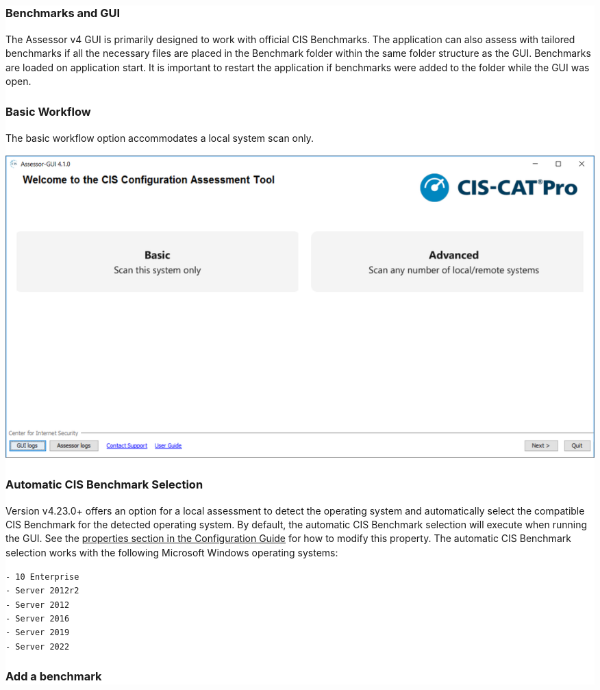 ### Benchmarks and GUI 
The Assessor v4 GUI is primarily designed to work with official CIS Benchmarks. The application can also assess with tailored benchmarks if all the necessary files are placed in the Benchmark folder within the same folder structure as the GUI. Benchmarks are loaded on application start. It is important to restart the application if benchmarks were added to the folder while the GUI was open.

### Basic Workflow 
The basic workflow option accommodates a local system scan only. 

![](img/GUI_Workflow.png)

### Automatic CIS Benchmark Selection 

Version v4.23.0+ offers an option for a local assessment to detect the operating system and automatically select the compatible CIS Benchmark for the detected operating system. By default, the automatic CIS Benchmark selection will execute when running the GUI. See the [properties section in the Configuration Guide](https://ccpa-docs.readthedocs.io/en/latest/Configuration%20Guide/#properties) for how to modify this property. The automatic CIS Benchmark selection works with the following Microsoft Windows operating systems:

	- 10 Enterprise
	- Server 2012r2
	- Server 2012
	- Server 2016
	- Server 2019
	- Server 2022

### Add a benchmark 

